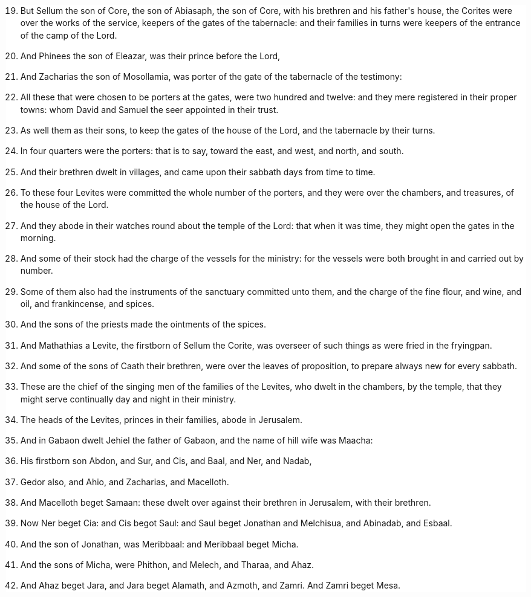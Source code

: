 19. But Sellum the son of Core, the son of Abiasaph, the son of Core, with his brethren and his father's house, the Corites were over the works of the service, keepers of the gates of the tabernacle: and their families in turns were keepers of the entrance of the camp of the Lord.

20. And Phinees the son of Eleazar, was their prince before the Lord,

21. And Zacharias the son of Mosollamia, was porter of the gate of the tabernacle of the testimony:

22. All these that were chosen to be porters at the gates, were two hundred and twelve: and they mere registered in their proper towns: whom David and Samuel the seer appointed in their trust.

23. As well them as their sons, to keep the gates of the house of the Lord, and the tabernacle by their turns.

24. In four quarters were the porters: that is to say, toward the east, and west, and north, and south.

25. And their brethren dwelt in villages, and came upon their sabbath days from time to time.

26. To these four Levites were committed the whole number of the porters, and they were over the chambers, and treasures, of the house of the Lord.

27. And they abode in their watches round about the temple of the Lord: that when it was time, they might open the gates in the morning.

28. And some of their stock had the charge of the vessels for the ministry: for the vessels were both brought in and carried out by number.

29. Some of them also had the instruments of the sanctuary committed unto them, and the charge of the fine flour, and wine, and oil, and frankincense, and spices.

30. And the sons of the priests made the ointments of the spices.

31. And Mathathias a Levite, the firstborn of Sellum the Corite, was overseer of such things as were fried in the fryingpan.

32. And some of the sons of Caath their brethren, were over the leaves of proposition, to prepare always new for every sabbath.

33. These are the chief of the singing men of the families of the Levites, who dwelt in the chambers, by the temple, that they might serve continually day and night in their ministry.

34. The heads of the Levites, princes in their families, abode in Jerusalem.

35. And in Gabaon dwelt Jehiel the father of Gabaon, and the name of hill wife was Maacha:

36. His firstborn son Abdon, and Sur, and Cis, and Baal, and Ner, and Nadab,

37. Gedor also, and Ahio, and Zacharias, and Macelloth.

38. And Macelloth beget Samaan: these dwelt over against their brethren in Jerusalem, with their brethren.

39. Now Ner beget Cia: and Cis begot Saul: and Saul beget Jonathan and Melchisua, and Abinadab, and Esbaal.

40. And the son of Jonathan, was Meribbaal: and Meribbaal beget Micha.

41. And the sons of Micha, were Phithon, and Melech, and Tharaa, and Ahaz.

42. And Ahaz beget Jara, and Jara beget Alamath, and Azmoth, and Zamri. And Zamri beget Mesa.
